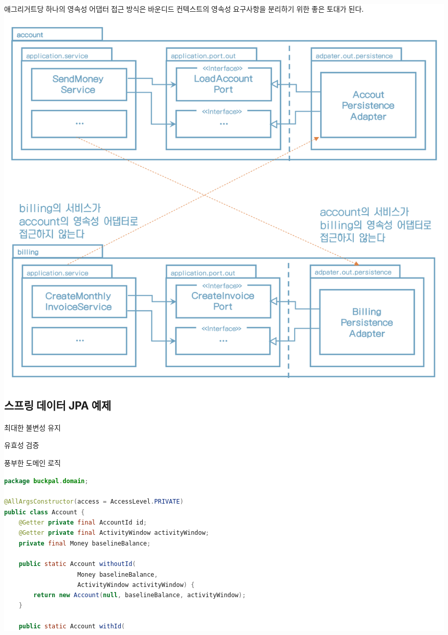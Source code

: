 

애그리거트당 하나의 영속성 어댑터 접근 방식은 바운디드 컨텍스트의 영속성 요구사항을 분리하기 위한 좋은 토대가 된다.

![image-20221224235440399](images/image-20221224235440399.png)



## **스프링 데이터** **JPA** **예제**

최대한 불변성 유지

유효성 검증

풍부한 도메인 로직

```java
package buckpal.domain;

@AllArgsConstructor(access = AccessLevel.PRIVATE)
public class Account {
	@Getter private final AccountId id;
	@Getter private final ActivityWindow activityWindow;
	private final Money baselineBalance;

    public static Account withoutId(
					Money baselineBalance,
					ActivityWindow activityWindow) {
		return new Account(null, baselineBalance, activityWindow);
	}
  
    public static Account withId(
```
